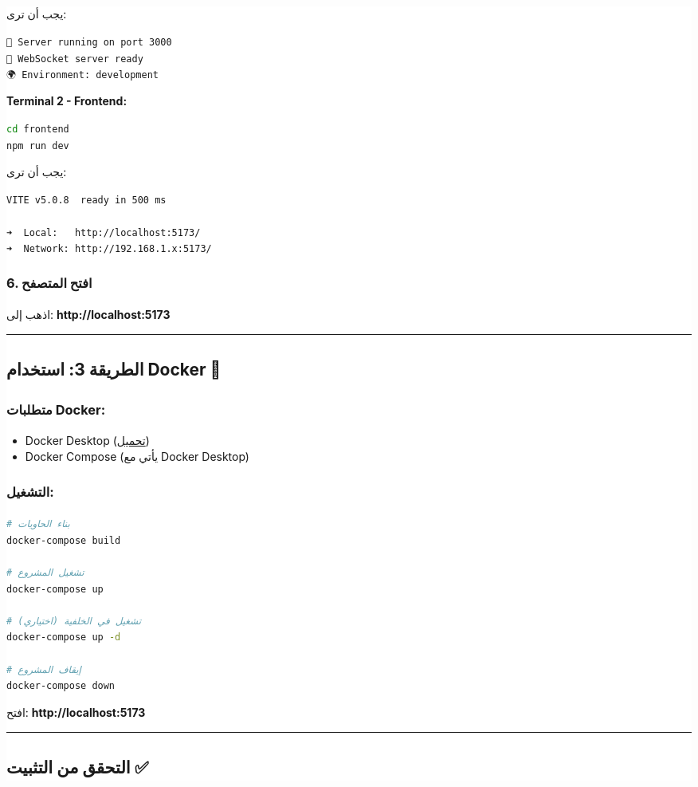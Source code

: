 يجب أن ترى:
```
🚀 Server running on port 3000
📡 WebSocket server ready
🌍 Environment: development
```

**Terminal 2 - Frontend:**
```bash
cd frontend
npm run dev
```

يجب أن ترى:
```
VITE v5.0.8  ready in 500 ms

➜  Local:   http://localhost:5173/
➜  Network: http://192.168.1.x:5173/
```

### 6. افتح المتصفح

اذهب إلى: **http://localhost:5173**

---

## الطريقة 3: استخدام Docker 🐳

### متطلبات Docker:
- Docker Desktop ([تحميل](https://www.docker.com/products/docker-desktop))
- Docker Compose (يأتي مع Docker Desktop)

### التشغيل:

```bash
# بناء الحاويات
docker-compose build

# تشغيل المشروع
docker-compose up

# (اختياري) تشغيل في الخلفية
docker-compose up -d

# إيقاف المشروع
docker-compose down
```

افتح: **http://localhost:5173**

---

## التحقق من التثبيت ✅
